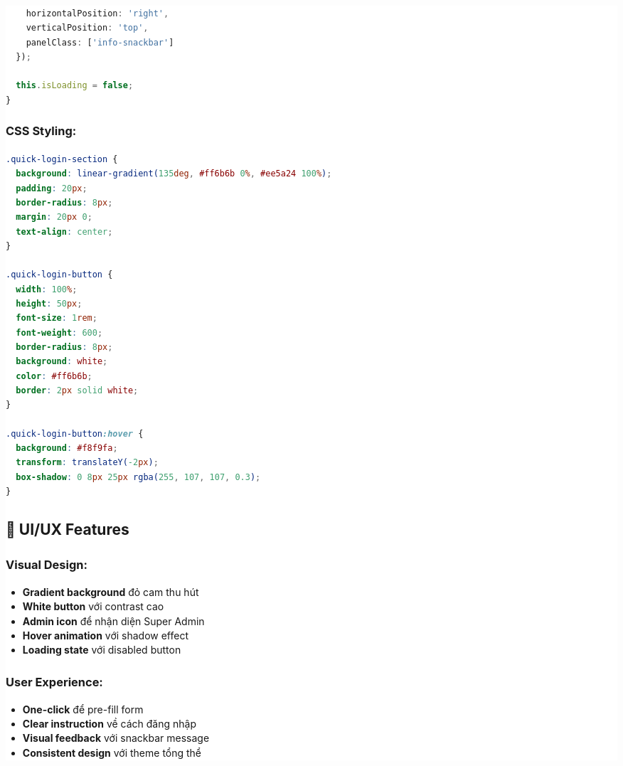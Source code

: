 ```typescript
    horizontalPosition: 'right',
    verticalPosition: 'top',
    panelClass: ['info-snackbar']
  });
  
  this.isLoading = false;
}
```

### **CSS Styling:**
```css
.quick-login-section {
  background: linear-gradient(135deg, #ff6b6b 0%, #ee5a24 100%);
  padding: 20px;
  border-radius: 8px;
  margin: 20px 0;
  text-align: center;
}

.quick-login-button {
  width: 100%;
  height: 50px;
  font-size: 1rem;
  font-weight: 600;
  border-radius: 8px;
  background: white;
  color: #ff6b6b;
  border: 2px solid white;
}

.quick-login-button:hover {
  background: #f8f9fa;
  transform: translateY(-2px);
  box-shadow: 0 8px 25px rgba(255, 107, 107, 0.3);
}
```

## 🎨 **UI/UX Features**

### **Visual Design:**
- **Gradient background** đỏ cam thu hút
- **White button** với contrast cao
- **Admin icon** để nhận diện Super Admin
- **Hover animation** với shadow effect
- **Loading state** với disabled button

### **User Experience:**
- **One-click** để pre-fill form
- **Clear instruction** về cách đăng nhập
- **Visual feedback** với snackbar message
- **Consistent design** với theme tổng thể
